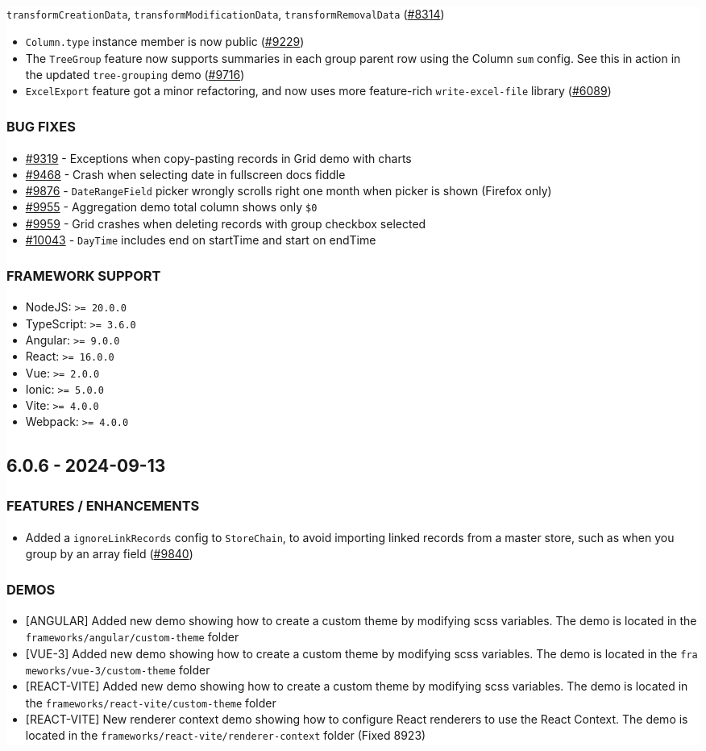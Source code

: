   `transformCreationData`, `transformModificationData`, `transformRemovalData` ([#8314](https://github.com/bryntum/support/issues/8314))
* `Column.type` instance member is now public ([#9229](https://github.com/bryntum/support/issues/9229))
* The `TreeGroup` feature now supports summaries in each group parent row using the Column `sum` config. See this in
  action in the updated `tree-grouping` demo ([#9716](https://github.com/bryntum/support/issues/9716))
* `ExcelExport` feature got a minor refactoring, and now uses more feature-rich `write-excel-file` library ([#6089](https://github.com/bryntum/support/issues/6089))

### BUG FIXES

* [#9319](https://github.com/bryntum/support/issues/9319)  - Exceptions when copy-pasting records in Grid demo with charts
* [#9468](https://github.com/bryntum/support/issues/9468)  - Crash when selecting date in fullscreen docs fiddle
* [#9876](https://github.com/bryntum/support/issues/9876)  - `DateRangeField` picker wrongly scrolls right one month when picker is shown (Firefox only)
* [#9955](https://github.com/bryntum/support/issues/9955)  - Aggregation demo total column shows only `$0`
* [#9959](https://github.com/bryntum/support/issues/9959)  - Grid crashes when deleting records with group checkbox selected
* [#10043](https://github.com/bryntum/support/issues/10043) - `DayTime` includes end on startTime and start on endTime

### FRAMEWORK SUPPORT

* NodeJS: `>= 20.0.0`
* TypeScript: `>= 3.6.0`
* Angular: `>= 9.0.0`
* React: `>= 16.0.0`
* Vue: `>= 2.0.0`
* Ionic: `>= 5.0.0`
* Vite: `>= 4.0.0`
* Webpack: `>= 4.0.0`

## 6.0.6 - 2024-09-13

### FEATURES / ENHANCEMENTS

* Added a `ignoreLinkRecords` config to `StoreChain`, to avoid importing linked records from a master store, such as
  when you group by an array field ([#9840](https://github.com/bryntum/support/issues/9840))

### DEMOS

* [ANGULAR] Added new demo showing how to create a custom theme by modifying scss variables. The demo is located in the
  `frameworks/angular/custom-theme` folder
* [VUE-3] Added new demo showing how to create a custom theme by modifying scss variables. The demo is located in the
  `frameworks/vue-3/custom-theme` folder
* [REACT-VITE] Added new demo showing how to create a custom theme by modifying scss variables. The demo is located in
  the `frameworks/react-vite/custom-theme` folder
* [REACT-VITE] New renderer context demo showing how to configure React renderers to use the React Context. The demo is
  located in the `frameworks/react-vite/renderer-context` folder (Fixed 8923)

